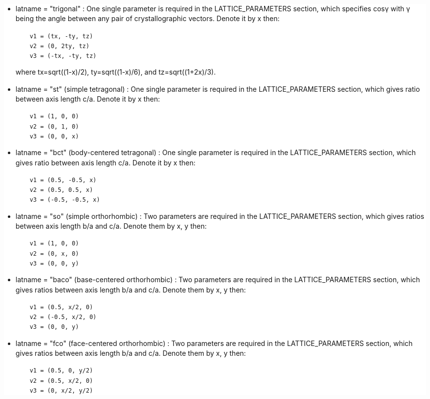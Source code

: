   - latname = "trigonal" : One single parameter is required in the LATTICE_PARAMETERS section, which specifies cos&gamma; with &gamma; being the angle between any pair of crystallographic vectors. Denote it by x then:

    ```
        v1 = (tx, -ty, tz)
        v2 = (0, 2ty, tz)
        v3 = (-tx, -ty, tz)
    ```

    where tx=sqrt((1-x)/2), ty=sqrt((1-x)/6), and tz=sqrt((1+2x)/3).

  - latname = "st" (simple tetragonal) : One single parameter is required in the LATTICE_PARAMETERS section, which gives ratio between axis length c/a. Denote it by x then:

    ```
        v1 = (1, 0, 0)
        v2 = (0, 1, 0)
        v3 = (0, 0, x)
    ```

  - latname = "bct" (body-centered tetragonal) : One single parameter is required in the LATTICE_PARAMETERS section, which gives ratio between axis length c/a. Denote it by x then:

    ```
        v1 = (0.5, -0.5, x)
        v2 = (0.5, 0.5, x)
        v3 = (-0.5, -0.5, x)
    ```

  - latname = "so" (simple orthorhombic) : Two parameters are required in the LATTICE_PARAMETERS section, which gives ratios between axis length b/a and c/a. Denote them by x, y then:

    ```
        v1 = (1, 0, 0)
        v2 = (0, x, 0)
        v3 = (0, 0, y)
    ```

  - latname = "baco" (base-centered orthorhombic) : Two parameters are required in the LATTICE_PARAMETERS section, which gives ratios between axis length b/a and c/a. Denote them by x, y then:

    ```
        v1 = (0.5, x/2, 0)
        v2 = (-0.5, x/2, 0)
        v3 = (0, 0, y)
    ```

  - latname = "fco" (face-centered orthorhombic) : Two parameters are required in the LATTICE_PARAMETERS section, which gives ratios between axis length b/a and c/a. Denote them by x, y then:

    ```
        v1 = (0.5, 0, y/2)
        v2 = (0.5, x/2, 0)
        v3 = (0, x/2, y/2)
    ```
